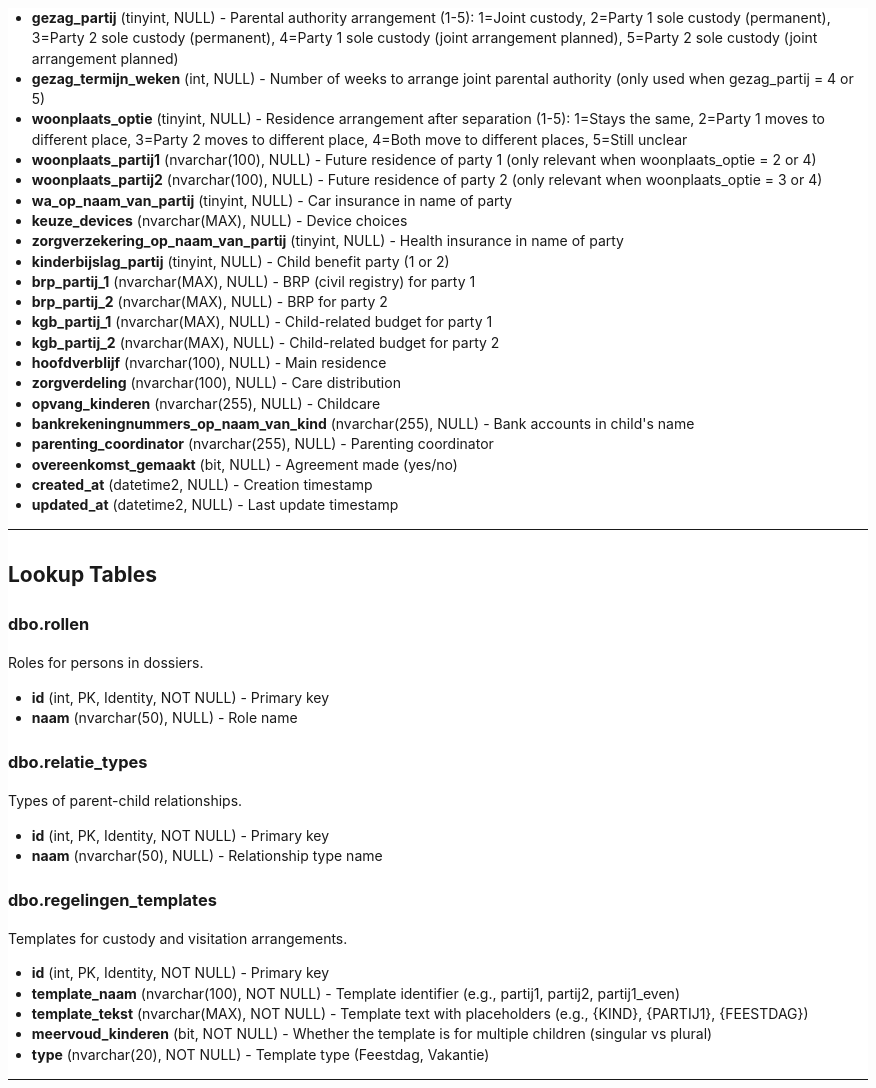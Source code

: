 - **gezag_partij** (tinyint, NULL) - Parental authority arrangement (1-5): 1=Joint custody, 2=Party 1 sole custody (permanent), 3=Party 2 sole custody (permanent), 4=Party 1 sole custody (joint arrangement planned), 5=Party 2 sole custody (joint arrangement planned)
- **gezag_termijn_weken** (int, NULL) - Number of weeks to arrange joint parental authority (only used when gezag_partij = 4 or 5)
- **woonplaats_optie** (tinyint, NULL) - Residence arrangement after separation (1-5): 1=Stays the same, 2=Party 1 moves to different place, 3=Party 2 moves to different place, 4=Both move to different places, 5=Still unclear
- **woonplaats_partij1** (nvarchar(100), NULL) - Future residence of party 1 (only relevant when woonplaats_optie = 2 or 4)
- **woonplaats_partij2** (nvarchar(100), NULL) - Future residence of party 2 (only relevant when woonplaats_optie = 3 or 4)
- **wa_op_naam_van_partij** (tinyint, NULL) - Car insurance in name of party
- **keuze_devices** (nvarchar(MAX), NULL) - Device choices
- **zorgverzekering_op_naam_van_partij** (tinyint, NULL) - Health insurance in name of party
- **kinderbijslag_partij** (tinyint, NULL) - Child benefit party (1 or 2)
- **brp_partij_1** (nvarchar(MAX), NULL) - BRP (civil registry) for party 1
- **brp_partij_2** (nvarchar(MAX), NULL) - BRP for party 2
- **kgb_partij_1** (nvarchar(MAX), NULL) - Child-related budget for party 1
- **kgb_partij_2** (nvarchar(MAX), NULL) - Child-related budget for party 2
- **hoofdverblijf** (nvarchar(100), NULL) - Main residence
- **zorgverdeling** (nvarchar(100), NULL) - Care distribution
- **opvang_kinderen** (nvarchar(255), NULL) - Childcare
- **bankrekeningnummers_op_naam_van_kind** (nvarchar(255), NULL) - Bank accounts in child's name
- **parenting_coordinator** (nvarchar(255), NULL) - Parenting coordinator
- **overeenkomst_gemaakt** (bit, NULL) - Agreement made (yes/no)
- **created_at** (datetime2, NULL) - Creation timestamp
- **updated_at** (datetime2, NULL) - Last update timestamp

---

## Lookup Tables

### dbo.rollen
Roles for persons in dossiers.
- **id** (int, PK, Identity, NOT NULL) - Primary key
- **naam** (nvarchar(50), NULL) - Role name

### dbo.relatie_types
Types of parent-child relationships.
- **id** (int, PK, Identity, NOT NULL) - Primary key
- **naam** (nvarchar(50), NULL) - Relationship type name

### dbo.regelingen_templates
Templates for custody and visitation arrangements.
- **id** (int, PK, Identity, NOT NULL) - Primary key
- **template_naam** (nvarchar(100), NOT NULL) - Template identifier (e.g., partij1, partij2, partij1_even)
- **template_tekst** (nvarchar(MAX), NOT NULL) - Template text with placeholders (e.g., {KIND}, {PARTIJ1}, {FEESTDAG})
- **meervoud_kinderen** (bit, NOT NULL) - Whether the template is for multiple children (singular vs plural)
- **type** (nvarchar(20), NOT NULL) - Template type (Feestdag, Vakantie)

---